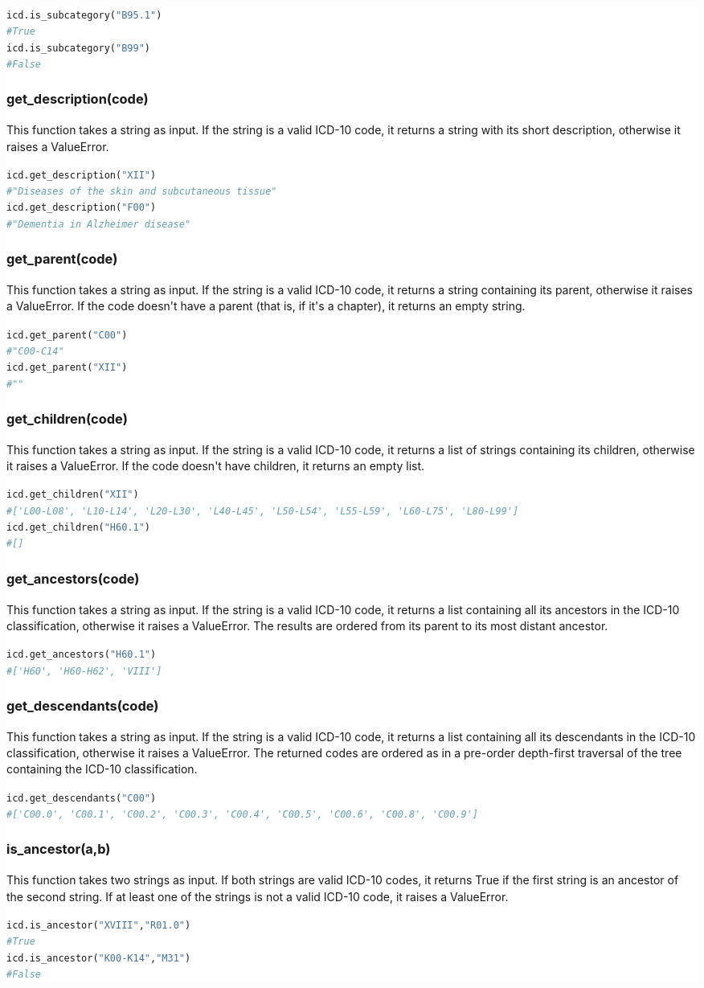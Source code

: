 ```python
icd.is_subcategory("B95.1")
#True
icd.is_subcategory("B99")
#False
```
### get_description(code)
This function takes a string as input. If the string is a valid ICD-10 code, it returns a string with its short description, otherwise it raises a ValueError.
```python
icd.get_description("XII")
#"Diseases of the skin and subcutaneous tissue"
icd.get_description("F00")
#"Dementia in Alzheimer disease"
```
### get_parent(code)
This function takes a string as input. If the string is a valid ICD-10 code, it returns a string containing its parent, otherwise it raises a ValueError. If the code doesn't have a parent (that is, if it's a chapter), it returns an empty string.
```python
icd.get_parent("C00")
#"C00-C14"
icd.get_parent("XII")
#""
```
### get_children(code)
This function takes a string as input. If the string is a valid ICD-10 code, it returns a list of strings containing its children, otherwise it raises a ValueError. If the code doesn't have children, it returns an empty list.
```python
icd.get_children("XII")
#['L00-L08', 'L10-L14', 'L20-L30', 'L40-L45', 'L50-L54', 'L55-L59', 'L60-L75', 'L80-L99']
icd.get_children("H60.1")
#[]
```
### get_ancestors(code)
This function takes a string as input. If the string is a valid ICD-10 code, it returns a list containing all its ancestors in the ICD-10 classification, otherwise it raises a ValueError. The results are ordered from its parent to its most distant ancestor.
```python
icd.get_ancestors("H60.1")
#['H60', 'H60-H62', 'VIII']
```
### get_descendants(code)
This function takes a string as input. If the string is a valid ICD-10 code, it returns a list containing all its descendants in the ICD-10 classification, otherwise it raises a ValueError. The returned codes are ordered as in a pre-order depth-first traversal of the tree containing the ICD-10 classification.
```python
icd.get_descendants("C00")
#['C00.0', 'C00.1', 'C00.2', 'C00.3', 'C00.4', 'C00.5', 'C00.6', 'C00.8', 'C00.9']
```
### is_ancestor(a,b)
This function takes two strings as input. If both strings are valid ICD-10 codes, it returns True if the first string is an ancestor of the second string. If at least one of the strings is not a valid ICD-10 code, it raises a ValueError.
```python
icd.is_ancestor("XVIII","R01.0")
#True
icd.is_ancestor("K00-K14","M31")
#False
```